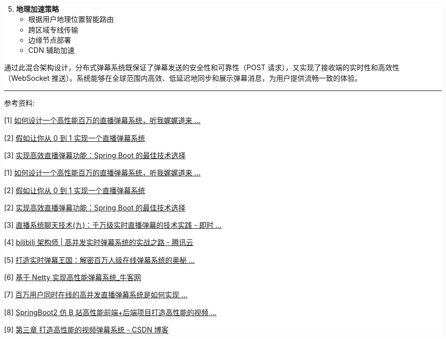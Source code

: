 5. **地理加速策略**
   - 根据用户地理位置智能路由
   - 跨区域专线传输
   - 边缘节点部署
   - CDN 辅助加速

通过此混合架构设计，分布式弹幕系统既保证了弹幕发送的安全性和可靠性（POST 请求），又实现了接收端的实时性和高效性（WebSocket 推送）。系统能够在全球范围内高效、低延迟地同步和展示弹幕消息，为用户提供流畅一致的体验。

---

参考资料:

[1] [如何设计一个高性能百万的直播弹幕系统，听我娓娓道来 ...](https://blog.csdn.net/2401_89221445/article/details/144248964)

[2] [假如让你从 0 到 1 实现一个直播弹幕系统](https://cloud.tencent.com/developer/article/1645888)

[3] [实现高效直播弹幕功能：Spring Boot 的最佳技术选择](https://blog.csdn.net/guzhoumingyue/article/details/141531026)

[1] [如何设计一个高性能百万的直播弹幕系统，听我娓娓道来 ...](https://blog.csdn.net/2401_89221445/article/details/144248964)

[2] [假如让你从 0 到 1 实现一个直播弹幕系统](https://cloud.tencent.com/developer/article/1645888)

[2] [实现高效直播弹幕功能：Spring Boot 的最佳技术选择](https://blog.csdn.net/guzhoumingyue/article/details/141531026)

[3] [直播系统聊天技术(九)：千万级实时直播弹幕的技术实践 - 即时 ...](https://segmentfault.com/a/1190000043949139)

[4] [bilibili 架构师 | 高并发实时弹幕系统的实战之路 - 腾讯云](https://cloud.tencent.com/developer/article/1679213)

[5] [打造实时弹幕王国：解密百万人级在线弹幕系统的奥秘 ...](https://cloud.tencent.com/developer/article/1679213)

[6] [基于 Netty 实现高性能弹幕系统\_牛客网](https://www.nowcoder.com/discuss/353148528853721088)

[7] [百万用户同时在线的高并发直播弹幕系统是如何实现 ...](https://zhuanlan.zhihu.com/p/36024676)

[8] [SpringBoot2 仿 B 站高性能前端+后端项目打造高性能的视频 ...](https://juejin.cn/post/7461286835308003380)

[9] [第三章 打造高性能的视频弹幕系统 - CSDN 博客](https://blog.csdn.net/sj15814963053/article/details/125664457)
